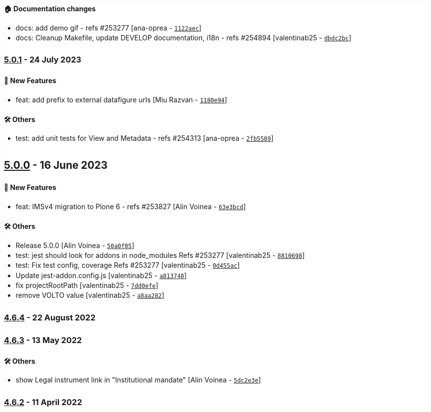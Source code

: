 #### :house: Documentation changes

- docs: add demo gif - refs #253277 [ana-oprea - [`1122aec`](https://github.com/eea/volto-block-data-figure/commit/1122aecdd932e11cd6bb9da37b7d5f20c92cf992)]
- docs: Cleanup Makefile, update DEVELOP documentation, i18n - refs #254894 [valentinab25 - [`dbdc2bc`](https://github.com/eea/volto-block-data-figure/commit/dbdc2bc644115ad843dd1d2cb9961c858902f846)]

### [5.0.1](https://github.com/eea/volto-block-data-figure/compare/5.0.0...5.0.1) - 24 July 2023

#### :rocket: New Features

- feat: add prefix to external datafigure urls [Miu Razvan - [`1180e94`](https://github.com/eea/volto-block-data-figure/commit/1180e940a68516f3bab318d8ddaf7987a62f4101)]

#### :hammer_and_wrench: Others

- test: add unit tests for View and Metadata - refs #254313 [ana-oprea - [`2fb5589`](https://github.com/eea/volto-block-data-figure/commit/2fb55896bf7d67330b0df062c2a4fdd5f51d0a4a)]
## [5.0.0](https://github.com/eea/volto-block-data-figure/compare/4.6.4...5.0.0) - 16 June 2023

#### :rocket: New Features

- feat: IMSv4 migration to Plone 6 - refs #253827 [Alin Voinea - [`63e3bcd`](https://github.com/eea/volto-block-data-figure/commit/63e3bcdc842c0a755be444a4630cb7f766da5521)]

#### :hammer_and_wrench: Others

- Release 5.0.0 [Alin Voinea - [`50a0f05`](https://github.com/eea/volto-block-data-figure/commit/50a0f0534a29e089d6f26d3b3516fa2b68ee16f7)]
- test: jest should look for addons in node_modules Refs #253277 [valentinab25 - [`8810698`](https://github.com/eea/volto-block-data-figure/commit/8810698cf4e40e9e133012b73807e1f8297440fb)]
- test: Fix test config, coverage Refs #253277 [valentinab25 - [`0d455ac`](https://github.com/eea/volto-block-data-figure/commit/0d455acd99233a4fe43d74758dcc331ffac64ec5)]
- Update jest-addon.config.js [valentinab25 - [`a813748`](https://github.com/eea/volto-block-data-figure/commit/a813748c3d436fa44d44d9115e9e1c2881784759)]
- fix projectRootPath [valentinab25 - [`7dd0efe`](https://github.com/eea/volto-block-data-figure/commit/7dd0efe2609ede87bf56143735cd594b7b3a9ccb)]
- remove VOLTO value [valentinab25 - [`a8aa282`](https://github.com/eea/volto-block-data-figure/commit/a8aa282356ec6dab207e3ad904b986d9475ebfc5)]
### [4.6.4](https://github.com/eea/volto-block-data-figure/compare/4.6.3...4.6.4) - 22 August 2022

### [4.6.3](https://github.com/eea/volto-block-data-figure/compare/4.6.2...4.6.3) - 13 May 2022

#### :hammer_and_wrench: Others

- show Legal instrument link in "Institutional mandate" [Alin Voinea - [`5dc2e3e`](https://github.com/eea/volto-block-data-figure/commit/5dc2e3e05e480ca7783b2583b7046348de904563)]
### [4.6.2](https://github.com/eea/volto-block-data-figure/compare/4.6.1...4.6.2) - 11 April 2022
